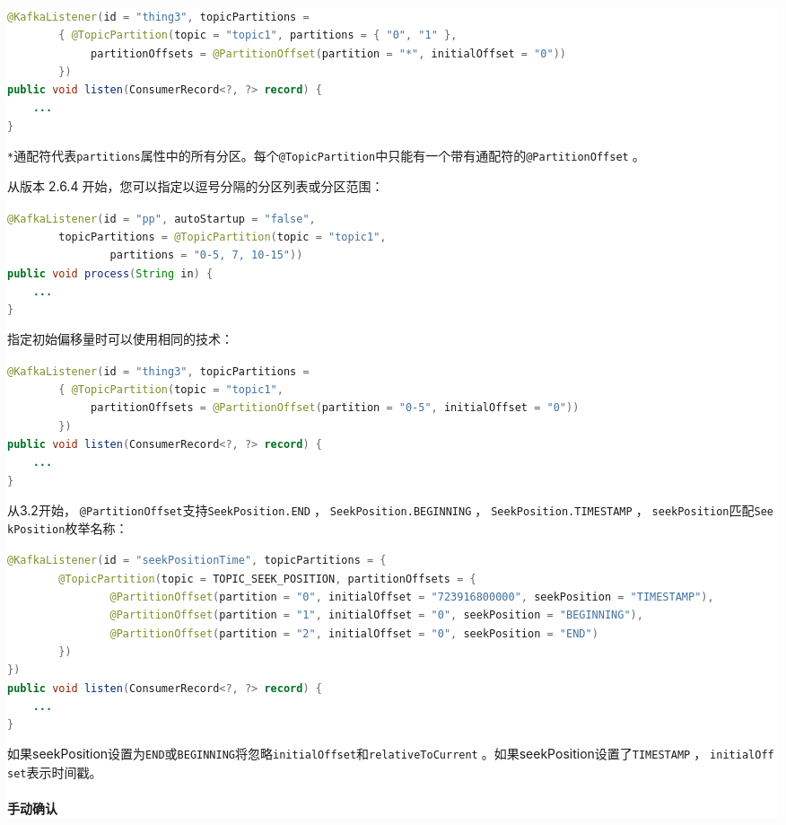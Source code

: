 ```java
@KafkaListener(id = "thing3", topicPartitions =
        { @TopicPartition(topic = "topic1", partitions = { "0", "1" },
             partitionOffsets = @PartitionOffset(partition = "*", initialOffset = "0"))
        })
public void listen(ConsumerRecord<?, ?> record) {
    ...
}
```

`*`通配符代表`partitions`属性中的所有分区。每个`@TopicPartition`中只能有一个带有通配符的`@PartitionOffset` 。

从版本 2.6.4 开始，您可以指定以逗号分隔的分区列表或分区范围：

```java
@KafkaListener(id = "pp", autoStartup = "false",
        topicPartitions = @TopicPartition(topic = "topic1",
                partitions = "0-5, 7, 10-15"))
public void process(String in) {
    ...
}
```

指定初始偏移量时可以使用相同的技术：

```java
@KafkaListener(id = "thing3", topicPartitions =
        { @TopicPartition(topic = "topic1",
             partitionOffsets = @PartitionOffset(partition = "0-5", initialOffset = "0"))
        })
public void listen(ConsumerRecord<?, ?> record) {
    ...
}
```

从3.2开始， `@PartitionOffset`支持`SeekPosition.END` ， `SeekPosition.BEGINNING` ， `SeekPosition.TIMESTAMP` ， `seekPosition`匹配`SeekPosition`枚举名称：

```java
@KafkaListener(id = "seekPositionTime", topicPartitions = {
        @TopicPartition(topic = TOPIC_SEEK_POSITION, partitionOffsets = {
                @PartitionOffset(partition = "0", initialOffset = "723916800000", seekPosition = "TIMESTAMP"),
                @PartitionOffset(partition = "1", initialOffset = "0", seekPosition = "BEGINNING"),
                @PartitionOffset(partition = "2", initialOffset = "0", seekPosition = "END")
        })
})
public void listen(ConsumerRecord<?, ?> record) {
    ...
}
```

如果seekPosition设置为`END`或`BEGINNING`将忽略`initialOffset`和`relativeToCurrent` 。如果seekPosition设置了`TIMESTAMP` ， `initialOffset`表示时间戳。

#### 手动确认

